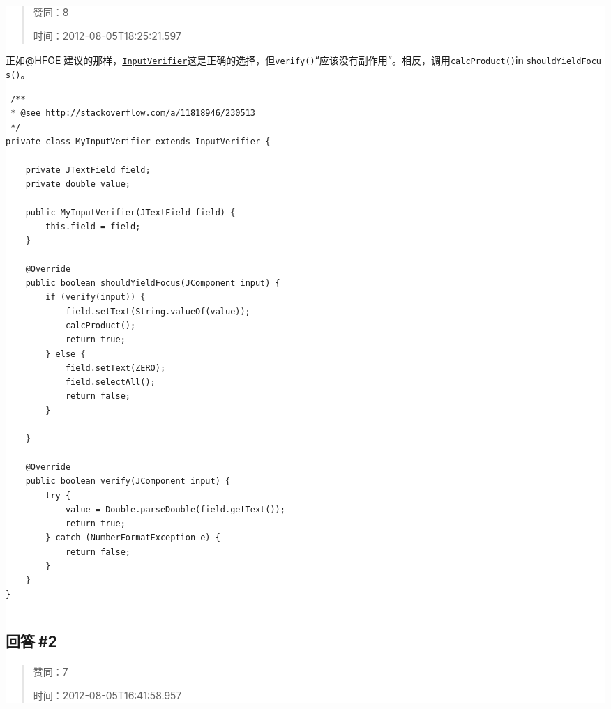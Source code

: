 > 赞同：8
> 
> 时间：2012-08-05T18:25:21.597

正如@HFOE 建议的那样，[`InputVerifier`](http://docs.oracle.com/javase/tutorial/uiswing/misc/focus.html#inputVerification)这是正确的选择，但`verify()`“应该没有副作用”。相反，调用`calcProduct()`in `shouldYieldFocus()`。

```
 /**
 * @see http://stackoverflow.com/a/11818946/230513
 */
private class MyInputVerifier extends InputVerifier {

    private JTextField field;
    private double value;

    public MyInputVerifier(JTextField field) {
        this.field = field;
    }

    @Override
    public boolean shouldYieldFocus(JComponent input) {
        if (verify(input)) {
            field.setText(String.valueOf(value));
            calcProduct();
            return true;
        } else {
            field.setText(ZERO);
            field.selectAll();
            return false;
        }

    }

    @Override
    public boolean verify(JComponent input) {
        try {
            value = Double.parseDouble(field.getText());
            return true;
        } catch (NumberFormatException e) {
            return false;
        }
    }
} 
```

* * *

## 回答 #2

> 赞同：7
> 
> 时间：2012-08-05T16:41:58.957

